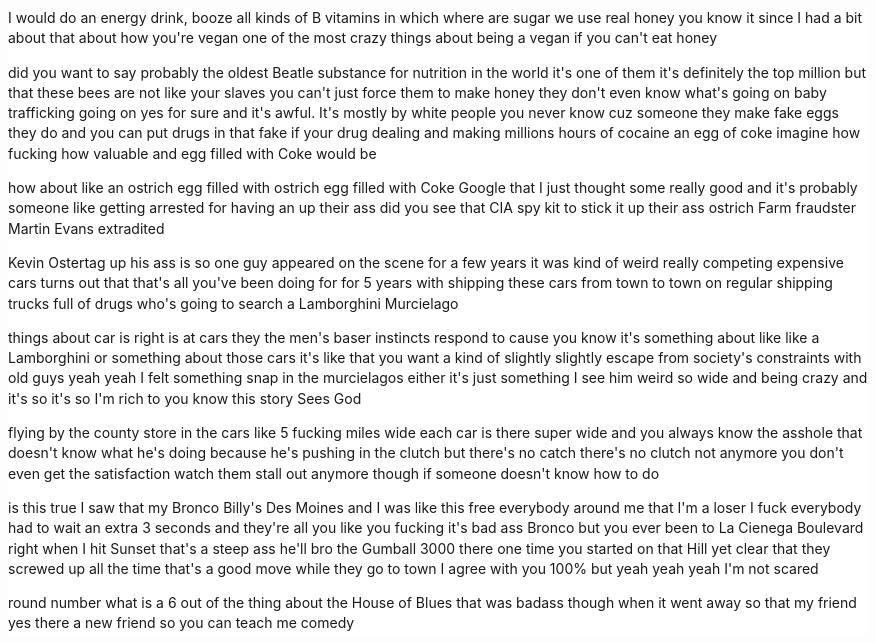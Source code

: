 <timemark seconds="10505" />

I would do an energy drink, booze all kinds of B vitamins in which where are sugar we use real honey you know it since I had a bit about that about how you're vegan one of the most crazy things about being a vegan if you can't eat honey

<timemark seconds="10548" />

did you want to say probably the oldest Beatle substance for nutrition in the world it's one of them it's definitely the top million but that these bees are not like your slaves you can't just force them to make honey they don't even know what's going on baby trafficking going on yes for sure and it's awful. It's mostly by white people you never know cuz someone they make fake eggs they do and you can put drugs in that fake if your drug dealing and making millions hours of cocaine an egg of coke imagine how fucking how valuable and egg filled with Coke would be

<timemark seconds="10608" />

how about like an ostrich egg filled with ostrich egg filled with Coke Google that I just thought some really good and it's probably someone like getting arrested for having an up their ass did you see that CIA spy kit to stick it up their ass ostrich Farm fraudster Martin Evans extradited

<timemark seconds="10647" />

Kevin Ostertag up his ass is so one guy appeared on the scene for a few years it was kind of weird really competing expensive cars turns out that that's all you've been doing for for 5 years with shipping these cars from town to town on regular shipping trucks full of drugs who's going to search a Lamborghini Murcielago

<timemark seconds="10707" />

things about car is right is at cars they the men's baser instincts respond to cause you know it's something about like like a Lamborghini or something about those cars it's like that you want a kind of slightly slightly escape from society's constraints with old guys yeah yeah I felt something snap in the murcielagos either it's just something I see him weird so wide and being crazy and it's so it's so I'm rich to you know this story Sees God

<timemark seconds="10753" />

flying by the county store in the cars like 5 fucking miles wide each car is there super wide and you always know the asshole that doesn't know what he's doing because he's pushing in the clutch but there's no catch there's no clutch not anymore you don't even get the satisfaction watch them stall out anymore though if someone doesn't know how to do

<timemark seconds="10784" />

is this true I saw that my Bronco Billy's Des Moines and I was like this free everybody around me that I'm a loser I fuck everybody had to wait an extra 3 seconds and they're all you like you fucking it's bad ass Bronco but you ever been to La Cienega Boulevard right when I hit Sunset that's a steep ass he'll bro the Gumball 3000 there one time you started on that Hill yet clear that they screwed up all the time that's a good move while they go to town I agree with you 100% but yeah yeah yeah I'm not scared

<timemark seconds="10,842" />

round number what is a 6 out of the thing about the House of Blues that was badass though when it went away so that my friend yes there a new friend so you can teach me comedy

<timemark seconds="10,853" />
